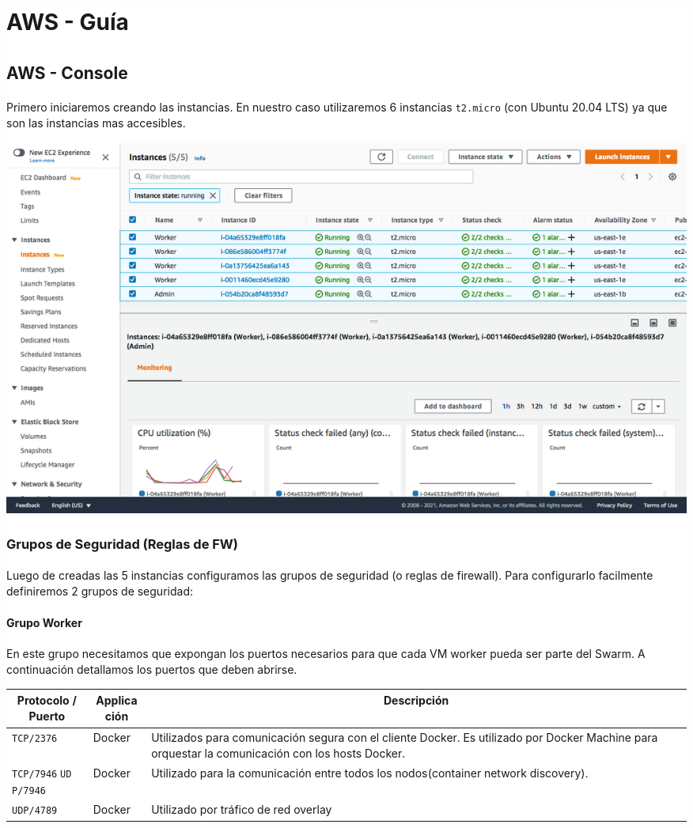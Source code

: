 # AWS - Guía

## AWS - Console

Primero iniciaremos creando las instancias. En nuestro caso utilizaremos 6 instancias `t2.micro` (con Ubuntu 20.04 LTS) ya que son las instancias mas accesibles.

![AWS](diagrams/aws.png)

### Grupos de Seguridad  (Reglas de FW)

Luego de creadas las 5 instancias configuramos las grupos de seguridad (o reglas de firewall). Para configurarlo facilmente definiremos 2 grupos de seguridad:

#### Grupo Worker

En este grupo necesitamos que expongan los puertos necesarios para que cada VM worker pueda ser parte del Swarm. A continuación detallamos los puertos que deben abrirse.

| Protocolo / Puerto | Applicación | Descripción |
|--|--|--|
|`TCP/2376` | Docker | Utilizados para comunicación segura con el cliente Docker. Es utilizado por Docker Machine para orquestar la comunicación con los hosts Docker.|
| `TCP/7946` `UDP/7946`| Docker | Utilizado para la comunicación entre todos los nodos(container network discovery).|
| `UDP/4789`| Docker | Utilizado por tráfico de red overlay|
